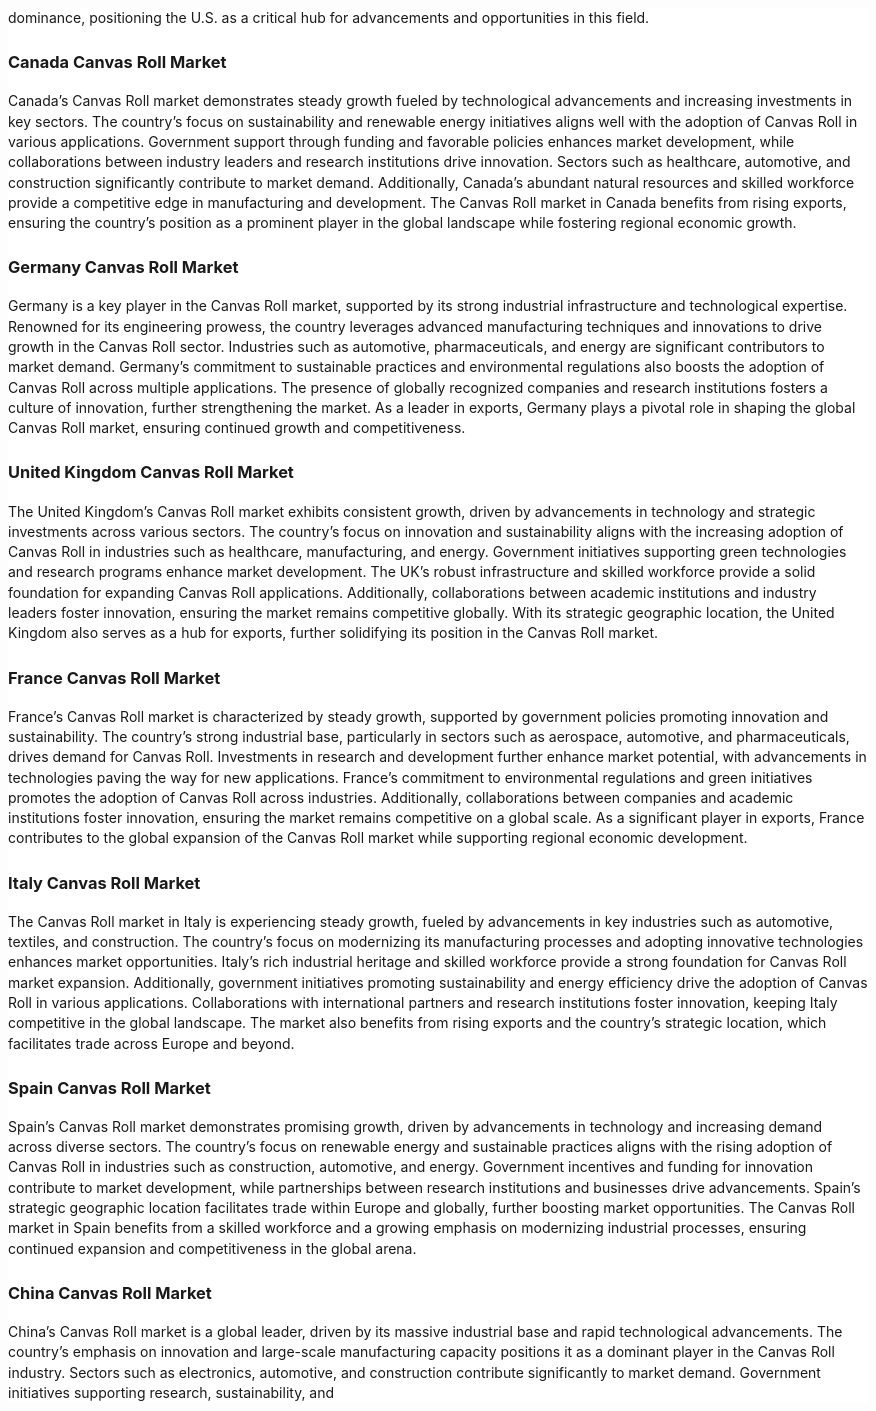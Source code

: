 dominance, positioning the U.S. as a critical hub for advancements and opportunities in this field.</p><h3>Canada Canvas Roll Market</h3><p>Canada&rsquo;s Canvas Roll market demonstrates steady growth fueled by technological advancements and increasing investments in key sectors. The country&rsquo;s focus on sustainability and renewable energy initiatives aligns well with the adoption of Canvas Roll in various applications. Government support through funding and favorable policies enhances market development, while collaborations between industry leaders and research institutions drive innovation. Sectors such as healthcare, automotive, and construction significantly contribute to market demand. Additionally, Canada&rsquo;s abundant natural resources and skilled workforce provide a competitive edge in manufacturing and development. The Canvas Roll market in Canada benefits from rising exports, ensuring the country&rsquo;s position as a prominent player in the global landscape while fostering regional economic growth.</p><h3>Germany Canvas Roll Market</h3><p>Germany is a key player in the Canvas Roll market, supported by its strong industrial infrastructure and technological expertise. Renowned for its engineering prowess, the country leverages advanced manufacturing techniques and innovations to drive growth in the Canvas Roll sector. Industries such as automotive, pharmaceuticals, and energy are significant contributors to market demand. Germany&rsquo;s commitment to sustainable practices and environmental regulations also boosts the adoption of Canvas Roll across multiple applications. The presence of globally recognized companies and research institutions fosters a culture of innovation, further strengthening the market. As a leader in exports, Germany plays a pivotal role in shaping the global Canvas Roll market, ensuring continued growth and competitiveness.</p><h3>United Kingdom Canvas Roll Market</h3><p>The United Kingdom&rsquo;s Canvas Roll market exhibits consistent growth, driven by advancements in technology and strategic investments across various sectors. The country&rsquo;s focus on innovation and sustainability aligns with the increasing adoption of Canvas Roll in industries such as healthcare, manufacturing, and energy. Government initiatives supporting green technologies and research programs enhance market development. The UK&rsquo;s robust infrastructure and skilled workforce provide a solid foundation for expanding Canvas Roll applications. Additionally, collaborations between academic institutions and industry leaders foster innovation, ensuring the market remains competitive globally. With its strategic geographic location, the United Kingdom also serves as a hub for exports, further solidifying its position in the Canvas Roll market.</p><h3>France Canvas Roll Market</h3><p>France&rsquo;s Canvas Roll market is characterized by steady growth, supported by government policies promoting innovation and sustainability. The country&rsquo;s strong industrial base, particularly in sectors such as aerospace, automotive, and pharmaceuticals, drives demand for Canvas Roll. Investments in research and development further enhance market potential, with advancements in technologies paving the way for new applications. France&rsquo;s commitment to environmental regulations and green initiatives promotes the adoption of Canvas Roll across industries. Additionally, collaborations between companies and academic institutions foster innovation, ensuring the market remains competitive on a global scale. As a significant player in exports, France contributes to the global expansion of the Canvas Roll market while supporting regional economic development.</p><h3>Italy Canvas Roll Market</h3><p>The Canvas Roll market in Italy is experiencing steady growth, fueled by advancements in key industries such as automotive, textiles, and construction. The country&rsquo;s focus on modernizing its manufacturing processes and adopting innovative technologies enhances market opportunities. Italy&rsquo;s rich industrial heritage and skilled workforce provide a strong foundation for Canvas Roll market expansion. Additionally, government initiatives promoting sustainability and energy efficiency drive the adoption of Canvas Roll in various applications. Collaborations with international partners and research institutions foster innovation, keeping Italy competitive in the global landscape. The market also benefits from rising exports and the country&rsquo;s strategic location, which facilitates trade across Europe and beyond.</p><h3>Spain Canvas Roll Market</h3><p>Spain&rsquo;s Canvas Roll market demonstrates promising growth, driven by advancements in technology and increasing demand across diverse sectors. The country&rsquo;s focus on renewable energy and sustainable practices aligns with the rising adoption of Canvas Roll in industries such as construction, automotive, and energy. Government incentives and funding for innovation contribute to market development, while partnerships between research institutions and businesses drive advancements. Spain&rsquo;s strategic geographic location facilitates trade within Europe and globally, further boosting market opportunities. The Canvas Roll market in Spain benefits from a skilled workforce and a growing emphasis on modernizing industrial processes, ensuring continued expansion and competitiveness in the global arena.</p><h3>China Canvas Roll Market</h3><p>China&rsquo;s Canvas Roll market is a global leader, driven by its massive industrial base and rapid technological advancements. The country&rsquo;s emphasis on innovation and large-scale manufacturing capacity positions it as a dominant player in the Canvas Roll industry. Sectors such as electronics, automotive, and construction contribute significantly to market demand. Government initiatives supporting research, sustainability, and